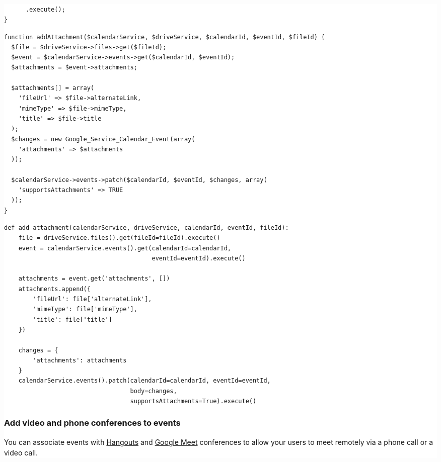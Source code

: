 ```
      .execute();
}

```

```
function addAttachment($calendarService, $driveService, $calendarId, $eventId, $fileId) {
  $file = $driveService->files->get($fileId);
  $event = $calendarService->events->get($calendarId, $eventId);
  $attachments = $event->attachments;

  $attachments[] = array(
    'fileUrl' => $file->alternateLink,
    'mimeType' => $file->mimeType,
    'title' => $file->title
  );
  $changes = new Google_Service_Calendar_Event(array(
    'attachments' => $attachments
  ));

  $calendarService->events->patch($calendarId, $eventId, $changes, array(
    'supportsAttachments' => TRUE
  ));
}

```

```
def add_attachment(calendarService, driveService, calendarId, eventId, fileId):
    file = driveService.files().get(fileId=fileId).execute()
    event = calendarService.events().get(calendarId=calendarId,
                                         eventId=eventId).execute()

    attachments = event.get('attachments', [])
    attachments.append({
        'fileUrl': file['alternateLink'],
        'mimeType': file['mimeType'],
        'title': file['title']
    })

    changes = {
        'attachments': attachments
    }
    calendarService.events().patch(calendarId=calendarId, eventId=eventId,
                                   body=changes,
                                   supportsAttachments=True).execute()

```

### Add video and phone conferences to events

You can associate events with
[Hangouts](https://hangouts.google.com/) and
[Google Meet](https://meet.google.com/) conferences to
allow your users to meet remotely via a phone call or a video call.
